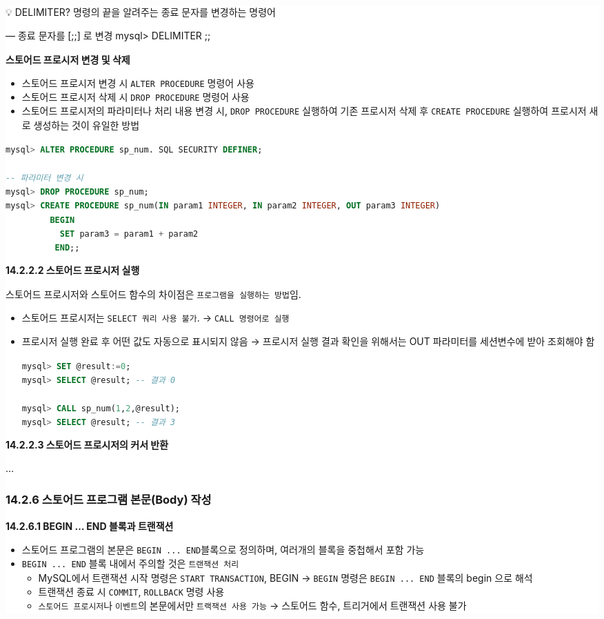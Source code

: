 <aside>
💡 DELIMITER?
명령의 끝을 알려주는 종료 문자를 변경하는 명령어

— 종료 문자를 [;;] 로 변경
mysql> DELIMITER ;;

</aside>

**스토어드 프로시저 변경 및 삭제**

- 스토어드 프로시저 변경 시 `ALTER PROCEDURE` 명령어 사용
- 스토어드 프로시저 삭제 시 `DROP PROCEDURE` 명령어 사용
- 스토어드 프로시저의 파라미터나 처리 내용 변경 시, `DROP PROCEDURE` 실행하여 기존 프로시저 삭제 후 `CREATE PROCEDURE` 실행하여 프로시저 새로 생성하는 것이 유일한 방법

```sql
mysql> ALTER PROCEDURE sp_num. SQL SECURITY DEFINER;

-- 파라미터 변경 시 
mysql> DROP PROCEDURE sp_num;
mysql> CREATE PROCEDURE sp_num(IN param1 INTEGER, IN param2 INTEGER, OUT param3 INTEGER)
         BEGIN
           SET param3 = param1 + param2
          END;; 
```

**14.2.2.2 스토어드 프로시저 실행**

스토어드 프로시저와 스토어드 함수의 차이점은 `프로그램을 실행하는 방법`임. 

- 스토어드 프로시저는 `SELECT 쿼리 사용 불가`. 
→ `CALL 명령어로 실행`
- 프로시저 실행 완료 후 어떤 값도 자동으로 표시되지 않음
→ 프로시저 실행 결과 확인을 위해서는 OUT 파라미터를 세션변수에 받아 조회해야 함
    
    ```sql
    mysql> SET @result:=0;
    mysql> SELECT @result; -- 결과 0
    
    mysql> CALL sp_num(1,2,@result);
    mysql> SELECT @result; -- 결과 3
    ```
    

**14.2.2.3 스토어드 프로시저의 커서 반환**

…

### 14.2.6 스토어드 프로그램 본문(Body) 작성

**14.2.6.1 BEGIN … END 블록과 트랜잭션**

- 스토어드 프로그램의 본문은 `BEGIN ... END`블록으로 정의하며, 여러개의 블록을 중첩해서 포함 가능
- `BEGIN ... END` 블록 내에서 주의할 것은 `트랜잭션 처리`
    - MySQL에서 트랜잭션 시작 명령은 `START TRANSACTION`, BEGIN
    → `BEGIN` 명령은 `BEGIN ... END` 블록의 begin 으로 해석
    - 트랜잭션 종료 시 `COMMIT`, `ROLLBACK` 명령 사용
    - `스토어드 프로시저`나 `이벤트`의 본문에서만 `트랙잭션 사용 가능`
    → 스토어드 함수, 트리거에서 트랜잭션 사용 불가
    